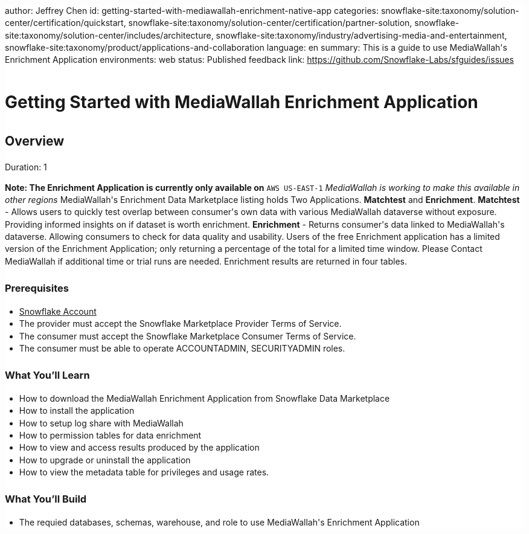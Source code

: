 author: Jeffrey Chen
id: getting-started-with-mediawallah-enrichment-native-app
categories: snowflake-site:taxonomy/solution-center/certification/quickstart, snowflake-site:taxonomy/solution-center/certification/partner-solution, snowflake-site:taxonomy/solution-center/includes/architecture, snowflake-site:taxonomy/industry/advertising-media-and-entertainment, snowflake-site:taxonomy/product/applications-and-collaboration
language: en
summary: This is a guide to use MediaWallah's Enrichment Application
environments: web
status: Published
feedback link: https://github.com/Snowflake-Labs/sfguides/issues

# Getting Started with MediaWallah Enrichment Application

## Overview
Duration: 1

**Note: The Enrichment Application is currently only available on**
`AWS US-EAST-1`
*MediaWallah is working to make this available in other regions*
MediaWallah's Enrichment Data Marketplace listing holds Two Applications. **Matchtest** and **Enrichment**.
**Matchtest** - Allows users to quickly test overlap between consumer's own data with various MediaWallah dataverse without exposure. Providing informed insights on if dataset is worth enrichment.
**Enrichment** - Returns consumer's data linked to MediaWallah's dataverse. Allowing consumers to check for data quality and usability.
Users of the free Enrichment application has a limited version of the Enrichment Application; only returning a percentage of the total for a limited time window.
Please Contact MediaWallah if additional time or trial runs are needed.
Enrichment results are returned in four tables.

### Prerequisites
* [Snowflake Account](https://signup.snowflake.com/)
* The provider must accept the Snowflake Marketplace Provider Terms of Service.
* The consumer must accept the Snowflake Marketplace Consumer Terms of Service.
* The consumer must be able to operate ACCOUNTADMIN, SECURITYADMIN roles.

### What You’ll Learn
- How to download the MediaWallah Enrichment Application from Snowflake Data Marketplace
- How to install the application
- How to setup log share with MediaWallah
- How to permission tables for data enrichment
- How to view and access results produced by the application
- How to upgrade or uninstall the application
- How to view the metadata table for privileges and usage rates.

### What You’ll Build
- The requied databases, schemas, warehouse, and role to use MediaWallah's Enrichment Application
